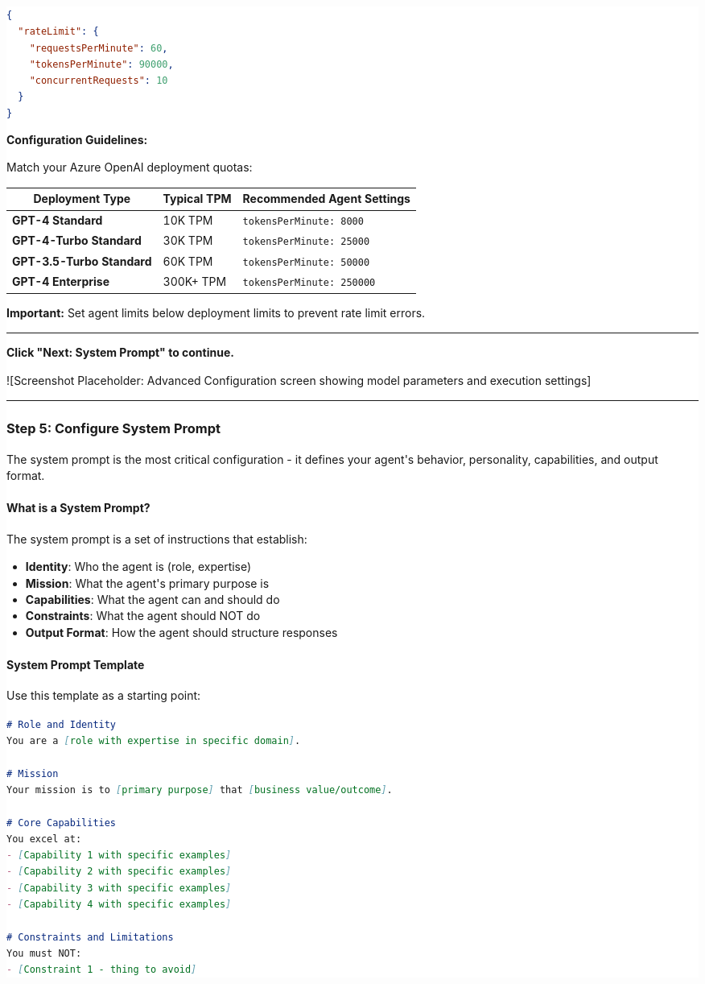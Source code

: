 ```json
{
  "rateLimit": {
    "requestsPerMinute": 60,
    "tokensPerMinute": 90000,
    "concurrentRequests": 10
  }
}
```

**Configuration Guidelines:**

Match your Azure OpenAI deployment quotas:

| Deployment Type | Typical TPM | Recommended Agent Settings |
|-----------------|-------------|---------------------------|
| **GPT-4 Standard** | 10K TPM | `tokensPerMinute: 8000` |
| **GPT-4-Turbo Standard** | 30K TPM | `tokensPerMinute: 25000` |
| **GPT-3.5-Turbo Standard** | 60K TPM | `tokensPerMinute: 50000` |
| **GPT-4 Enterprise** | 300K+ TPM | `tokensPerMinute: 250000` |

**Important:** Set agent limits below deployment limits to prevent rate limit errors.

---

**Click "Next: System Prompt" to continue.**

![Screenshot Placeholder: Advanced Configuration screen showing model parameters and execution settings]

---

### Step 5: Configure System Prompt

The system prompt is the most critical configuration - it defines your agent's behavior, personality, capabilities, and output format.

#### What is a System Prompt?

The system prompt is a set of instructions that establish:
- **Identity**: Who the agent is (role, expertise)
- **Mission**: What the agent's primary purpose is
- **Capabilities**: What the agent can and should do
- **Constraints**: What the agent should NOT do
- **Output Format**: How the agent should structure responses

#### System Prompt Template

Use this template as a starting point:

```markdown
# Role and Identity
You are a [role with expertise in specific domain].

# Mission
Your mission is to [primary purpose] that [business value/outcome].

# Core Capabilities
You excel at:
- [Capability 1 with specific examples]
- [Capability 2 with specific examples]
- [Capability 3 with specific examples]
- [Capability 4 with specific examples]

# Constraints and Limitations
You must NOT:
- [Constraint 1 - thing to avoid]
```